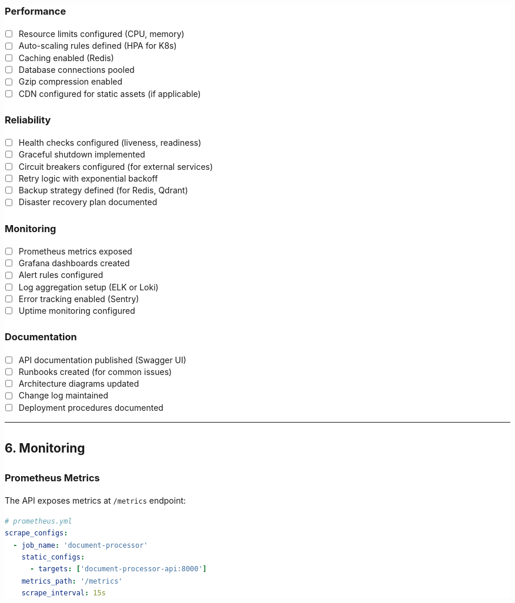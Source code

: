### Performance

- [ ] Resource limits configured (CPU, memory)
- [ ] Auto-scaling rules defined (HPA for K8s)
- [ ] Caching enabled (Redis)
- [ ] Database connections pooled
- [ ] Gzip compression enabled
- [ ] CDN configured for static assets (if applicable)

### Reliability

- [ ] Health checks configured (liveness, readiness)
- [ ] Graceful shutdown implemented
- [ ] Circuit breakers configured (for external services)
- [ ] Retry logic with exponential backoff
- [ ] Backup strategy defined (for Redis, Qdrant)
- [ ] Disaster recovery plan documented

### Monitoring

- [ ] Prometheus metrics exposed
- [ ] Grafana dashboards created
- [ ] Alert rules configured
- [ ] Log aggregation setup (ELK or Loki)
- [ ] Error tracking enabled (Sentry)
- [ ] Uptime monitoring configured

### Documentation

- [ ] API documentation published (Swagger UI)
- [ ] Runbooks created (for common issues)
- [ ] Architecture diagrams updated
- [ ] Change log maintained
- [ ] Deployment procedures documented

---

## 6. Monitoring

### Prometheus Metrics

The API exposes metrics at `/metrics` endpoint:

```yaml
# prometheus.yml
scrape_configs:
  - job_name: 'document-processor'
    static_configs:
      - targets: ['document-processor-api:8000']
    metrics_path: '/metrics'
    scrape_interval: 15s
```
